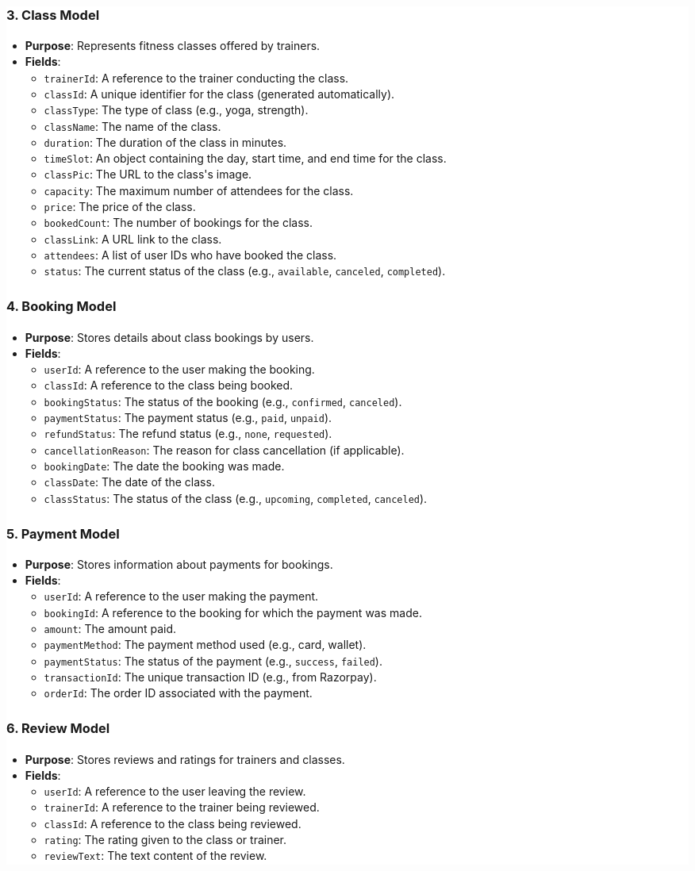 ### 3. **Class Model**

- **Purpose**: Represents fitness classes offered by trainers.
- **Fields**:
  - `trainerId`: A reference to the trainer conducting the class.
  - `classId`: A unique identifier for the class (generated automatically).
  - `classType`: The type of class (e.g., yoga, strength).
  - `className`: The name of the class.
  - `duration`: The duration of the class in minutes.
  - `timeSlot`: An object containing the day, start time, and end time for the class.
  - `classPic`: The URL to the class's image.
  - `capacity`: The maximum number of attendees for the class.
  - `price`: The price of the class.
  - `bookedCount`: The number of bookings for the class.
  - `classLink`: A URL link to the class.
  - `attendees`: A list of user IDs who have booked the class.
  - `status`: The current status of the class (e.g., `available`, `canceled`, `completed`).

### 4. **Booking Model**

- **Purpose**: Stores details about class bookings by users.
- **Fields**:
  - `userId`: A reference to the user making the booking.
  - `classId`: A reference to the class being booked.
  - `bookingStatus`: The status of the booking (e.g., `confirmed`, `canceled`).
  - `paymentStatus`: The payment status (e.g., `paid`, `unpaid`).
  - `refundStatus`: The refund status (e.g., `none`, `requested`).
  - `cancellationReason`: The reason for class cancellation (if applicable).
  - `bookingDate`: The date the booking was made.
  - `classDate`: The date of the class.
  - `classStatus`: The status of the class (e.g., `upcoming`, `completed`, `canceled`).

### 5. **Payment Model**

- **Purpose**: Stores information about payments for bookings.
- **Fields**:
  - `userId`: A reference to the user making the payment.
  - `bookingId`: A reference to the booking for which the payment was made.
  - `amount`: The amount paid.
  - `paymentMethod`: The payment method used (e.g., card, wallet).
  - `paymentStatus`: The status of the payment (e.g., `success`, `failed`).
  - `transactionId`: The unique transaction ID (e.g., from Razorpay).
  - `orderId`: The order ID associated with the payment.

### 6. **Review Model**

- **Purpose**: Stores reviews and ratings for trainers and classes.
- **Fields**:
  - `userId`: A reference to the user leaving the review.
  - `trainerId`: A reference to the trainer being reviewed.
  - `classId`: A reference to the class being reviewed.
  - `rating`: The rating given to the class or trainer.
  - `reviewText`: The text content of the review.

